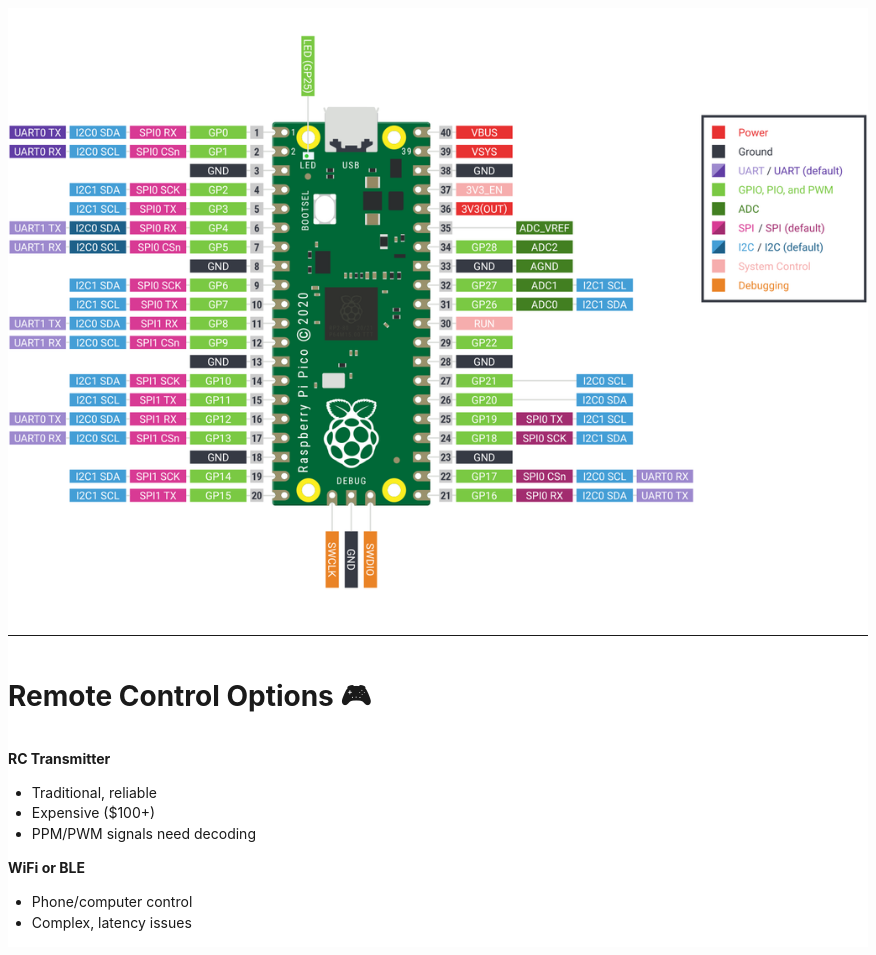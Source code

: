 ![Pico Pinout](images/pico_pinout.svg)

</div>
</div>

---

# Remote Control Options 🎮

<div class="columns">
<div>

**RC Transmitter** 
- Traditional, reliable
- Expensive ($100+)
- PPM/PWM signals need decoding

**WiFi or BLE**
- Phone/computer control
- Complex, latency issues

</div>
<div>
